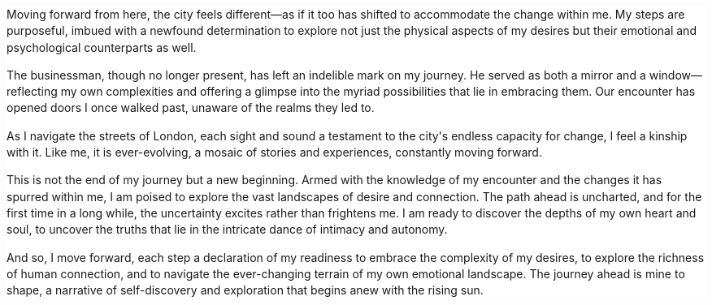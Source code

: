 Moving forward from here, the city feels different—as if it too has shifted to accommodate the change within me. My steps are purposeful, imbued with a newfound determination to explore not just the physical aspects of my desires but their emotional and psychological counterparts as well.

The businessman, though no longer present, has left an indelible mark on my journey. He served as both a mirror and a window—reflecting my own complexities and offering a glimpse into the myriad possibilities that lie in embracing them. Our encounter has opened doors I once walked past, unaware of the realms they led to.

As I navigate the streets of London, each sight and sound a testament to the city's endless capacity for change, I feel a kinship with it. Like me, it is ever-evolving, a mosaic of stories and experiences, constantly moving forward.

This is not the end of my journey but a new beginning. Armed with the knowledge of my encounter and the changes it has spurred within me, I am poised to explore the vast landscapes of desire and connection. The path ahead is uncharted, and for the first time in a long while, the uncertainty excites rather than frightens me. I am ready to discover the depths of my own heart and soul, to uncover the truths that lie in the intricate dance of intimacy and autonomy.

And so, I move forward, each step a declaration of my readiness to embrace the complexity of my desires, to explore the richness of human connection, and to navigate the ever-changing terrain of my own emotional landscape. The journey ahead is mine to shape, a narrative of self-discovery and exploration that begins anew with the rising sun.